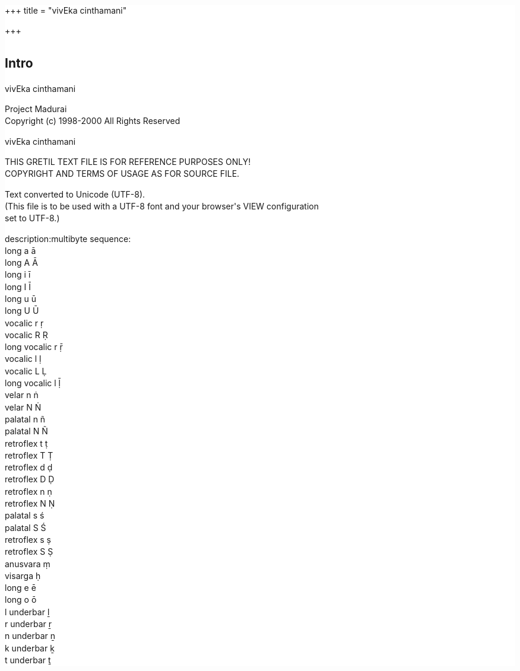 +++
title = "vivEka cinthamani"

+++


## Intro
  
  
  
  
vivEka cinthamani  
  
  
  
  
Project Madurai   
Copyright (c) 1998-2000 All Rights Reserved   
  
  
vivEka cinthamani  
  
  
  
  
THIS GRETIL TEXT FILE IS FOR REFERENCE PURPOSES ONLY!  
COPYRIGHT AND TERMS OF USAGE AS FOR SOURCE FILE.  
  
Text converted to Unicode (UTF-8).  
(This file is to be used with a UTF-8 font and your browser's VIEW configuration  
set to UTF-8.)  
  
  
  
description:multibyte sequence:  
long a  ā     
long A  Ā     
long i  ī     
long I  Ī     
long u  ū     
long U  Ū     
vocalic r  ṛ    
vocalic R  Ṛ    
long vocalic r  ṝ    
vocalic l  ḷ    
vocalic L  Ḷ    
long vocalic l  ḹ    
velar n  ṅ    
velar N  Ṅ    
palatal n  ñ     
palatal N  Ñ     
retroflex t  ṭ    
retroflex T  Ṭ    
retroflex d  ḍ    
retroflex D  Ḍ    
retroflex n  ṇ    
retroflex N  Ṇ    
palatal s  ś     
palatal S  Ś     
retroflex s  ṣ    
retroflex S  Ṣ    
anusvara  ṃ    
visarga  ḥ    
long e  ē     
long o  ō     
l underbar  ḻ    
r underbar  ṟ    
n underbar  ṉ    
k underbar  ḵ    
t underbar  ṯ    
  